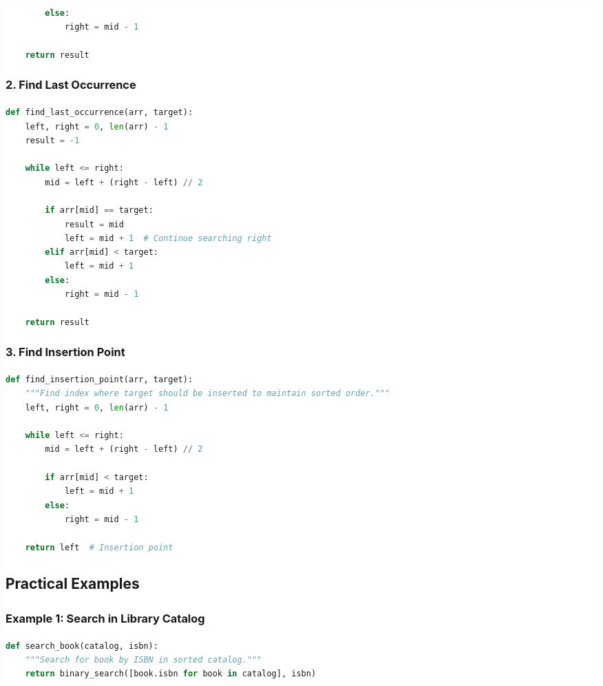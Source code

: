 ```python
        else:
            right = mid - 1
    
    return result
```

### 2. **Find Last Occurrence**
```python
def find_last_occurrence(arr, target):
    left, right = 0, len(arr) - 1
    result = -1
    
    while left <= right:
        mid = left + (right - left) // 2
        
        if arr[mid] == target:
            result = mid
            left = mid + 1  # Continue searching right
        elif arr[mid] < target:
            left = mid + 1
        else:
            right = mid - 1
    
    return result
```

### 3. **Find Insertion Point**
```python
def find_insertion_point(arr, target):
    """Find index where target should be inserted to maintain sorted order."""
    left, right = 0, len(arr) - 1
    
    while left <= right:
        mid = left + (right - left) // 2
        
        if arr[mid] < target:
            left = mid + 1
        else:
            right = mid - 1
    
    return left  # Insertion point
```

## Practical Examples

### Example 1: Search in Library Catalog
```python
def search_book(catalog, isbn):
    """Search for book by ISBN in sorted catalog."""
    return binary_search([book.isbn for book in catalog], isbn)
```
